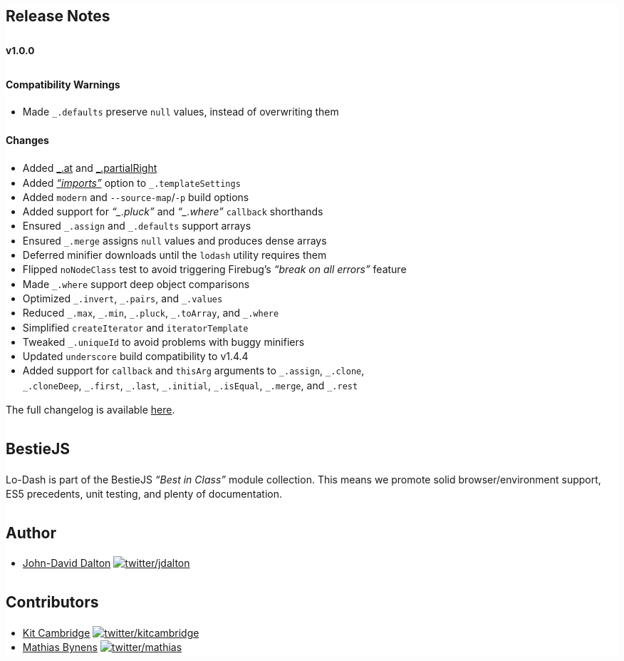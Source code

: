 ## Release Notes

### <sup>v1.0.0</sup>

#### Compatibility Warnings

 * Made `_.defaults` preserve `null` values, instead of overwriting them

#### Changes

 * Added [_.at](http://lodash.com/docs#at) and [_.partialRight](http://lodash.com/docs#partialRight)
 * Added [*“imports”*](http://lodash.com/docs#templateSettings_imports) option to `_.templateSettings`
 * Added `modern` and `--source-map`/`-p` build options
 * Added support for *“_.pluck”* and *“_.where”* `callback` shorthands
 * Ensured `_.assign` and `_.defaults` support arrays
 * Ensured `_.merge` assigns `null` values and produces dense arrays
 * Deferred minifier downloads until the `lodash` utility requires them
 * Flipped `noNodeClass` test to avoid triggering Firebug’s *“break on all errors”* feature
 * Made `_.where` support deep object comparisons
 * Optimized `_.invert`, `_.pairs`, and `_.values`
 * Reduced `_.max`, `_.min`, `_.pluck`, `_.toArray`, and `_.where`
 * Simplified `createIterator` and `iteratorTemplate`
 * Tweaked `_.uniqueId` to avoid problems with buggy minifiers
 * Updated `underscore` build compatibility to v1.4.4
 * Added support for `callback` and `thisArg` arguments to `_.assign`, `_.clone`,<br>
   `_.cloneDeep`, `_.first`, `_.last`, `_.initial`, `_.isEqual`, `_.merge`, and `_.rest`

The full changelog is available [here](https://github.com/bestiejs/lodash/wiki/Changelog).

## BestieJS

Lo-Dash is part of the BestieJS *“Best in Class”* module collection. This means we promote solid browser/environment support, ES5 precedents, unit testing, and plenty of documentation.

## Author

* [John-David Dalton](http://allyoucanleet.com/)
  [![twitter/jdalton](http://gravatar.com/avatar/299a3d891ff1920b69c364d061007043?s=70)](https://twitter.com/jdalton "Follow @jdalton on Twitter")

## Contributors

* [Kit Cambridge](http://kitcambridge.github.com/)
  [![twitter/kitcambridge](http://gravatar.com/avatar/6662a1d02f351b5ef2f8b4d815804661?s=70)](https://twitter.com/kitcambridge "Follow @kitcambridge on Twitter")
* [Mathias Bynens](http://mathiasbynens.be/)
  [![twitter/mathias](http://gravatar.com/avatar/24e08a9ea84deb17ae121074d0f17125?s=70)](https://twitter.com/mathias "Follow @mathias on Twitter")
